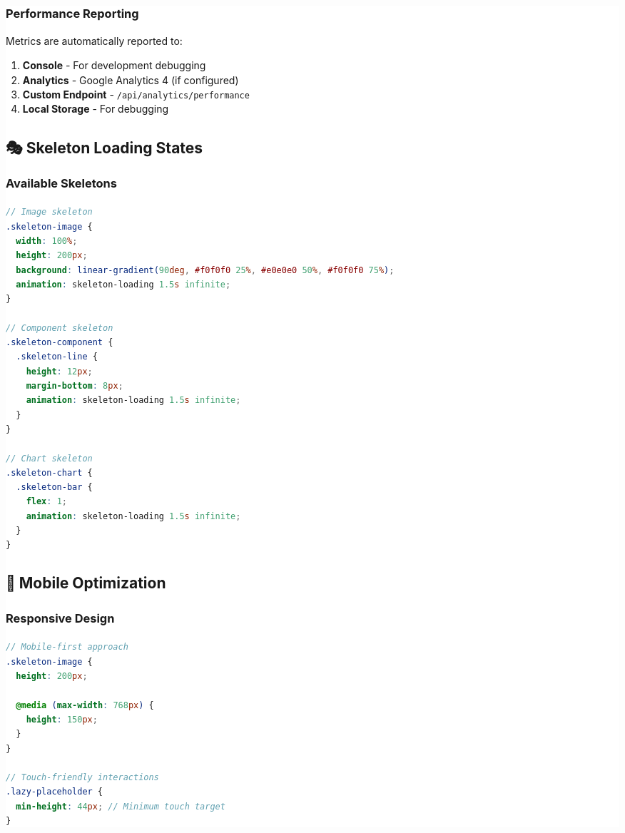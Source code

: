 ### Performance Reporting

Metrics are automatically reported to:

1. **Console** - For development debugging
2. **Analytics** - Google Analytics 4 (if configured)
3. **Custom Endpoint** - `/api/analytics/performance`
4. **Local Storage** - For debugging

## 🎭 Skeleton Loading States

### Available Skeletons

```scss
// Image skeleton
.skeleton-image {
  width: 100%;
  height: 200px;
  background: linear-gradient(90deg, #f0f0f0 25%, #e0e0e0 50%, #f0f0f0 75%);
  animation: skeleton-loading 1.5s infinite;
}

// Component skeleton
.skeleton-component {
  .skeleton-line {
    height: 12px;
    margin-bottom: 8px;
    animation: skeleton-loading 1.5s infinite;
  }
}

// Chart skeleton
.skeleton-chart {
  .skeleton-bar {
    flex: 1;
    animation: skeleton-loading 1.5s infinite;
  }
}
```

## 📱 Mobile Optimization

### Responsive Design

```scss
// Mobile-first approach
.skeleton-image {
  height: 200px;
  
  @media (max-width: 768px) {
    height: 150px;
  }
}

// Touch-friendly interactions
.lazy-placeholder {
  min-height: 44px; // Minimum touch target
}
```
